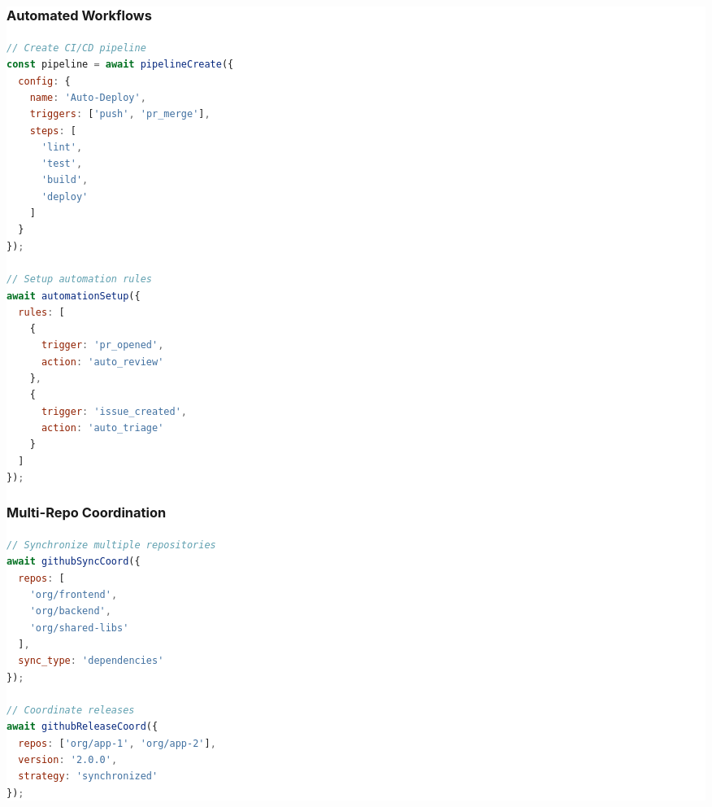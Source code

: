 ### Automated Workflows

```javascript
// Create CI/CD pipeline
const pipeline = await pipelineCreate({
  config: {
    name: 'Auto-Deploy',
    triggers: ['push', 'pr_merge'],
    steps: [
      'lint',
      'test',
      'build',
      'deploy'
    ]
  }
});

// Setup automation rules
await automationSetup({
  rules: [
    {
      trigger: 'pr_opened',
      action: 'auto_review'
    },
    {
      trigger: 'issue_created',
      action: 'auto_triage'
    }
  ]
});
```

### Multi-Repo Coordination

```javascript
// Synchronize multiple repositories
await githubSyncCoord({
  repos: [
    'org/frontend',
    'org/backend',
    'org/shared-libs'
  ],
  sync_type: 'dependencies'
});

// Coordinate releases
await githubReleaseCoord({
  repos: ['org/app-1', 'org/app-2'],
  version: '2.0.0',
  strategy: 'synchronized'
});
```
